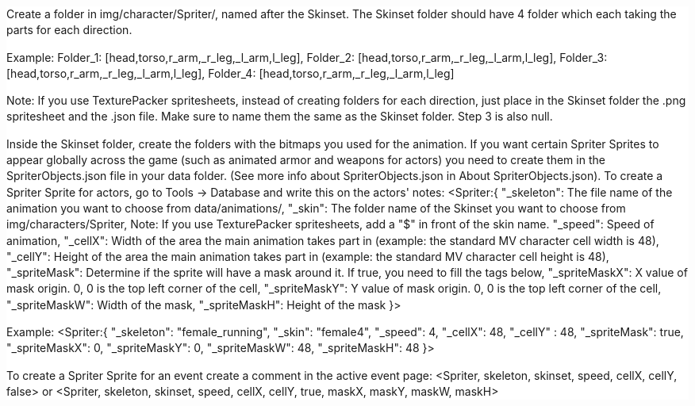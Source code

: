 Create a folder in img/character/Spriter/, named after the Skinset. The Skinset folder should have 4 folder which each taking the parts for each direction.

Example:
Folder_1: [head,torso,r_arm,_r_leg,_l_arm,l_leg],
Folder_2: [head,torso,r_arm,_r_leg,_l_arm,l_leg],
Folder_3: [head,torso,r_arm,_r_leg,_l_arm,l_leg],
Folder_4: [head,torso,r_arm,_r_leg,_l_arm,l_leg]

Note: If you use TexturePacker spritesheets, instead of creating folders for each direction, just place in the Skinset folder the .png spritesheet and the .json file. Make sure to name them the same as the Skinset folder. Step 3 is also null.

Inside the Skinset folder, create the folders with the bitmaps you used for the animation.
If you want certain Spriter Sprites to appear globally across the game (such as animated armor and weapons for actors) you need to create them in the SpriterObjects.json file in your data folder. (See more info about SpriterObjects.json in About SpriterObjects.json).
To create a Spriter Sprite for actors, go to Tools -> Database and write this on the actors' notes:
<Spriter:{
"_skeleton": The file name of the animation you want to choose from data/animations/,
"_skin": The folder name of the Skinset you want to choose from img/characters/Spriter,
Note: If you use TexturePacker spritesheets, add a "$" in front of the skin name.
"_speed": Speed of animation,
"_cellX": Width of the area the main animation takes part in (example: the standard MV character cell width is 48),
"_cellY": Height of the area the main animation takes part in (example: the standard MV character cell height is 48),
"_spriteMask": Determine if the sprite will have a mask around it. If true, you need to fill the tags below,
"_spriteMaskX": X value of mask origin. 0, 0 is the top left corner of the cell,
"_spriteMaskY": Y value of mask origin. 0, 0 is the top left corner of the cell,
"_spriteMaskW": Width of the mask,
"_spriteMaskH": Height of the mask
}>

Example:
<Spriter:{
"_skeleton": "female_running",
"_skin": "female4",
"_speed": 4,
"_cellX": 48,
"_cellY" : 48,
"_spriteMask": true,
"_spriteMaskX": 0,
"_spriteMaskY": 0,
"_spriteMaskW": 48,
"_spriteMaskH": 48
}>

To create a Spriter Sprite for an event create a comment in the active event page:
<Spriter, skeleton, skinset, speed, cellX, cellY, false>
or
<Spriter, skeleton, skinset, speed, cellX, cellY, true, maskX, maskY, maskW, maskH>
